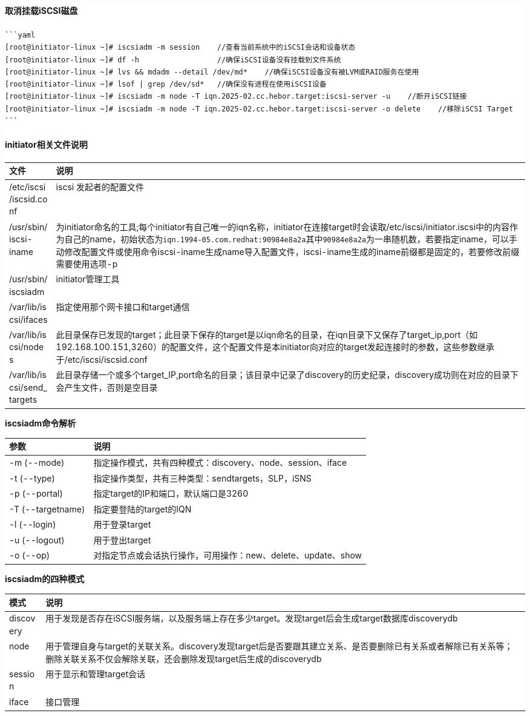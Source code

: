 #### 取消挂载iSCSI磁盘

    ```yaml
    [root@initiator-linux ~]# iscsiadm -m session    //查看当前系统中的iSCSI会话和设备状态
    [root@initiator-linux ~]# df -h                  //确保iSCSI设备没有挂载到文件系统
    [root@initiator-linux ~]# lvs && mdadm --detail /dev/md*    //确保iSCSI设备没有被LVM或RAID服务在使用
    [root@initiator-linux ~]# lsof | grep /dev/sd*   //确保没有进程在使用iSCSI设备
    [root@initiator-linux ~]# iscsiadm -m node -T iqn.2025-02.cc.hebor.target:iscsi-server -u    //断开iSCSI链接
    [root@initiator-linux ~]# iscsiadm -m node -T iqn.2025-02.cc.hebor.target:iscsi-server -o delete    //移除iSCSI Target
    ```

#### initiator相关文件说明

| 文件 | 说明 |
| :-- | :-- |
| /etc/iscsi/iscsid.conf | iscsi 发起者的配置文件 |
| /usr/sbin/iscsi-iname | 为initiator命名的工具;每个initiator有自己唯一的iqn名称，initiator在连接target时会读取/etc/iscsi/initiator.iscsi中的内容作为自己的name，初始状态为`iqn.1994-05.com.redhat:90984e8a2a`其中`90984e8a2a`为一串随机数，若要指定iname，可以手动修改配置文件或使用命令iscsi-iname生成name导入配置文件，iscsi-iname生成的iname前缀都是固定的，若要修改前缀需要使用选项-p |
| /usr/sbin/iscsiadm | initiator管理工具 |
| /var/lib/iscsi/ifaces | 指定使用那个网卡接口和target通信 |
| /var/lib/iscsi/nodes	| 此目录保存已发现的target；此目录下保存的target是以iqn命名的目录，在iqn目录下又保存了target_ip,port（如 192.168.100.151,3260）的配置文件，这个配置文件是本initiator向对应的target发起连接时的参数，这些参数继承于/etc/iscsi/iscsid.conf |
| /var/lib/iscsi/send\_targets | 此目录存储一个或多个target\_IP,port命名的目录；该目录中记录了discovery的历史纪录，discovery成功则在对应的目录下会产生文件，否则是空目录 |

**iscsiadm命令解析**

| 参数 | 说明 |
| :-- | :-- |
| -m (--mode) | 指定操作模式，共有四种模式：discovery、node、session、iface |
| -t (--type) | 指定操作类型，共有三种类型：sendtargets，SLP，iSNS |
| -p (--portal) | 指定target的IP和端口，默认端口是3260 |
| -T (--targetname) | 指定要登陆的target的IQN |
| -l (--login) | 用于登录target |
| -u (--logout) | 用于登出target |
| -o (--op) | 对指定节点或会话执行操作，可用操作：new、delete、update、show |

**iscsiadm的四种模式**

| 模式 | 说明 |
| :-- | :-- |
| discovery | 用于发现是否存在iSCSI服务端，以及服务端上存在多少target。发现target后会生成target数据库discoverydb |
| node | 用于管理自身与target的关联关系。discovery发现target后是否要跟其建立关系、是否要删除已有关系或者解除已有关系等；删除关联关系不仅会解除关联，还会删除发现target后生成的discoverydb |
| session | 用于显示和管理target会话 |
| iface | 接口管理 |

